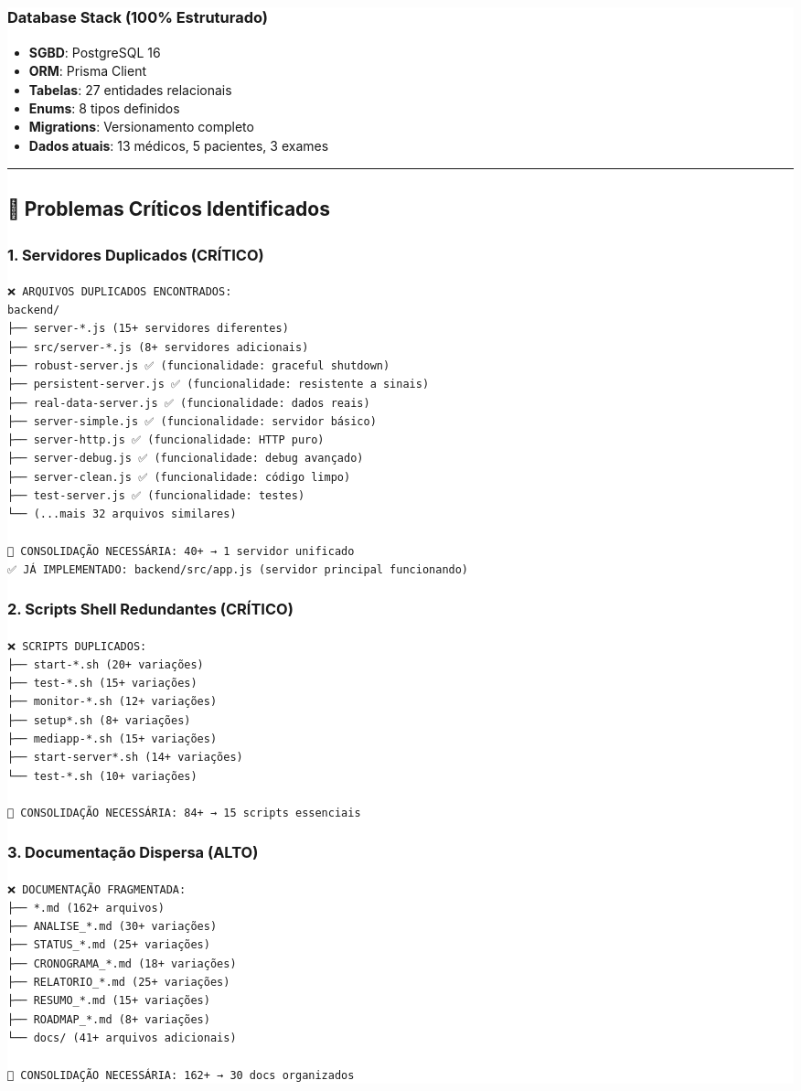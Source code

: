 ### **Database Stack (100% Estruturado)**
- **SGBD**: PostgreSQL 16
- **ORM**: Prisma Client
- **Tabelas**: 27 entidades relacionais
- **Enums**: 8 tipos definidos
- **Migrations**: Versionamento completo
- **Dados atuais**: 13 médicos, 5 pacientes, 3 exames

---

## 🚨 Problemas Críticos Identificados

### **1. Servidores Duplicados (CRÍTICO)**
```
❌ ARQUIVOS DUPLICADOS ENCONTRADOS:
backend/
├── server-*.js (15+ servidores diferentes)
├── src/server-*.js (8+ servidores adicionais)
├── robust-server.js ✅ (funcionalidade: graceful shutdown)
├── persistent-server.js ✅ (funcionalidade: resistente a sinais)
├── real-data-server.js ✅ (funcionalidade: dados reais)
├── server-simple.js ✅ (funcionalidade: servidor básico)
├── server-http.js ✅ (funcionalidade: HTTP puro)
├── server-debug.js ✅ (funcionalidade: debug avançado)
├── server-clean.js ✅ (funcionalidade: código limpo)
├── test-server.js ✅ (funcionalidade: testes)
└── (...mais 32 arquivos similares)

🎯 CONSOLIDAÇÃO NECESSÁRIA: 40+ → 1 servidor unificado
✅ JÁ IMPLEMENTADO: backend/src/app.js (servidor principal funcionando)
```

### **2. Scripts Shell Redundantes (CRÍTICO)**
```
❌ SCRIPTS DUPLICADOS:
├── start-*.sh (20+ variações)
├── test-*.sh (15+ variações)
├── monitor-*.sh (12+ variações)
├── setup*.sh (8+ variações)
├── mediapp-*.sh (15+ variações)
├── start-server*.sh (14+ variações)
└── test-*.sh (10+ variações)

🎯 CONSOLIDAÇÃO NECESSÁRIA: 84+ → 15 scripts essenciais
```

### **3. Documentação Dispersa (ALTO)**
```
❌ DOCUMENTAÇÃO FRAGMENTADA:
├── *.md (162+ arquivos)
├── ANALISE_*.md (30+ variações)
├── STATUS_*.md (25+ variações)
├── CRONOGRAMA_*.md (18+ variações)
├── RELATORIO_*.md (25+ variações)
├── RESUMO_*.md (15+ variações)
├── ROADMAP_*.md (8+ variações)
└── docs/ (41+ arquivos adicionais)

🎯 CONSOLIDAÇÃO NECESSÁRIA: 162+ → 30 docs organizados
```
